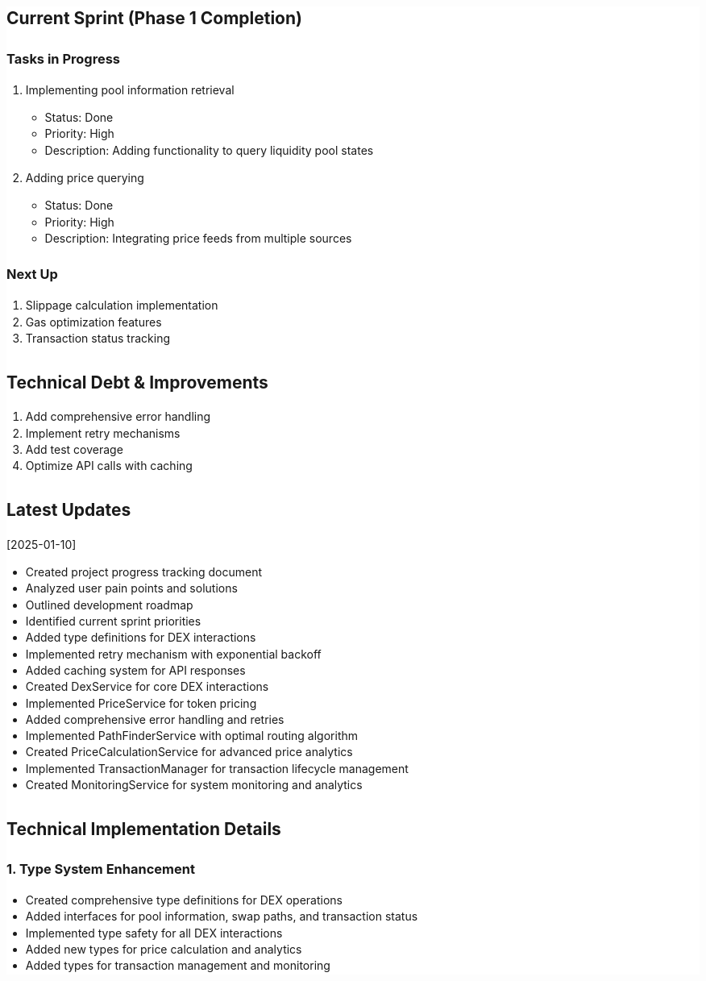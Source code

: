 ## Current Sprint (Phase 1 Completion)

### Tasks in Progress
1. Implementing pool information retrieval
   - Status: Done
   - Priority: High
   - Description: Adding functionality to query liquidity pool states

2. Adding price querying
   - Status: Done
   - Priority: High
   - Description: Integrating price feeds from multiple sources

### Next Up
1. Slippage calculation implementation
2. Gas optimization features
3. Transaction status tracking

## Technical Debt & Improvements
1. Add comprehensive error handling
2. Implement retry mechanisms
3. Add test coverage
4. Optimize API calls with caching

## Latest Updates
[2025-01-10]
- Created project progress tracking document
- Analyzed user pain points and solutions
- Outlined development roadmap
- Identified current sprint priorities
- Added type definitions for DEX interactions
- Implemented retry mechanism with exponential backoff
- Added caching system for API responses
- Created DexService for core DEX interactions
- Implemented PriceService for token pricing
- Added comprehensive error handling and retries
- Implemented PathFinderService with optimal routing algorithm
- Created PriceCalculationService for advanced price analytics
- Implemented TransactionManager for transaction lifecycle management
- Created MonitoringService for system monitoring and analytics

## Technical Implementation Details

### 1. Type System Enhancement
- Created comprehensive type definitions for DEX operations
- Added interfaces for pool information, swap paths, and transaction status
- Implemented type safety for all DEX interactions
- Added new types for price calculation and analytics
- Added types for transaction management and monitoring
